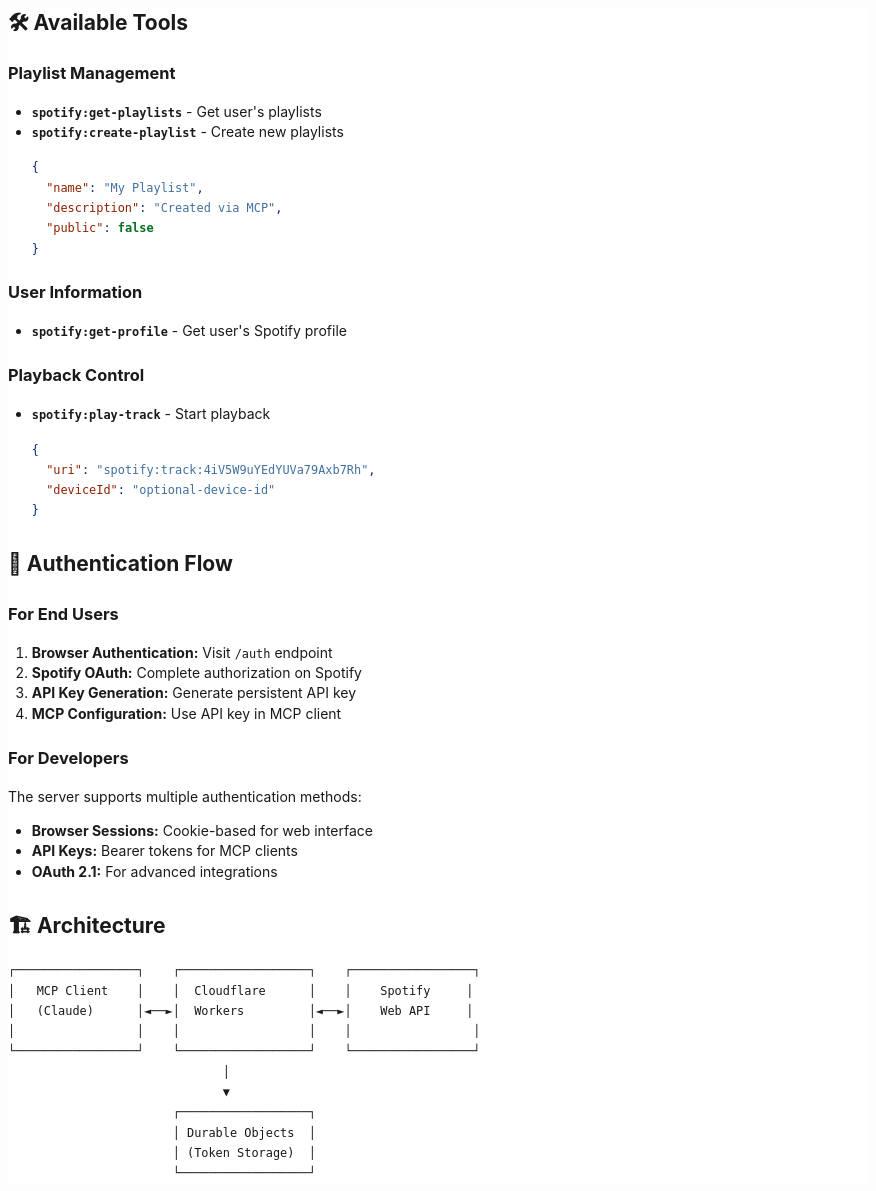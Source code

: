 ## 🛠️ Available Tools

### Playlist Management
- **`spotify:get-playlists`** - Get user's playlists
- **`spotify:create-playlist`** - Create new playlists
  ```json
  {
    "name": "My Playlist",
    "description": "Created via MCP",
    "public": false
  }
  ```

### User Information
- **`spotify:get-profile`** - Get user's Spotify profile

### Playback Control
- **`spotify:play-track`** - Start playback
  ```json
  {
    "uri": "spotify:track:4iV5W9uYEdYUVa79Axb7Rh",
    "deviceId": "optional-device-id"
  }
  ```

## 🔐 Authentication Flow

### For End Users
1. **Browser Authentication:** Visit `/auth` endpoint
2. **Spotify OAuth:** Complete authorization on Spotify
3. **API Key Generation:** Generate persistent API key
4. **MCP Configuration:** Use API key in MCP client

### For Developers
The server supports multiple authentication methods:
- **Browser Sessions:** Cookie-based for web interface
- **API Keys:** Bearer tokens for MCP clients
- **OAuth 2.1:** For advanced integrations

## 🏗️ Architecture

```
┌─────────────────┐    ┌──────────────────┐    ┌─────────────────┐
│   MCP Client    │    │  Cloudflare      │    │    Spotify     │
│   (Claude)      │◄──►│  Workers         │◄──►│    Web API     │
│                 │    │                  │    │                 │
└─────────────────┘    └──────────────────┘    └─────────────────┘
                              │
                              ▼
                       ┌──────────────────┐
                       │ Durable Objects  │
                       │ (Token Storage)  │
                       └──────────────────┘
```

